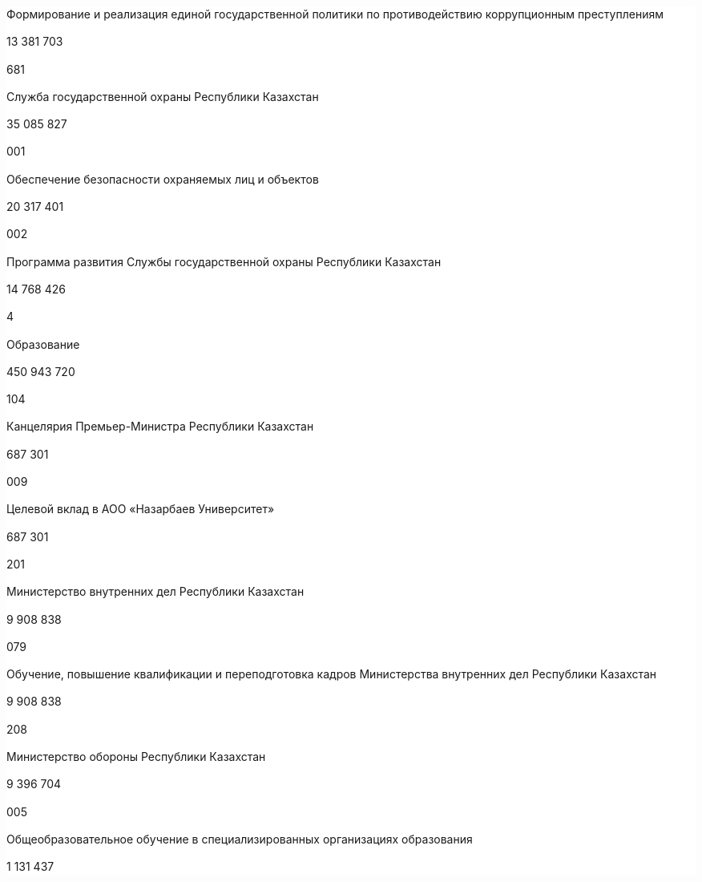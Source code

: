 Формирование и реализация единой государственной политики по противодействию коррупционным преступлениям

13 381 703

681

Служба государственной охраны Республики Казахстан

35 085 827

001

Обеспечение безопасности охраняемых лиц и объектов

20 317 401

002

Программа развития Службы государственной охраны Республики Казахстан

14 768 426

4

Образование

450 943 720

104

Канцелярия Премьер-Министра Республики Казахстан

687 301

009

Целевой вклад в АОО «Назарбаев Университет»

687 301

201

Министерство внутренних дел Республики Казахстан

9 908 838

079

Обучение, повышение квалификации и переподготовка кадров Министерства внутренних дел Республики Казахстан

9 908 838

208

Министерство обороны Республики Казахстан

9 396 704

005

Общеобразовательное обучение в специализированных организациях образования

1 131 437
